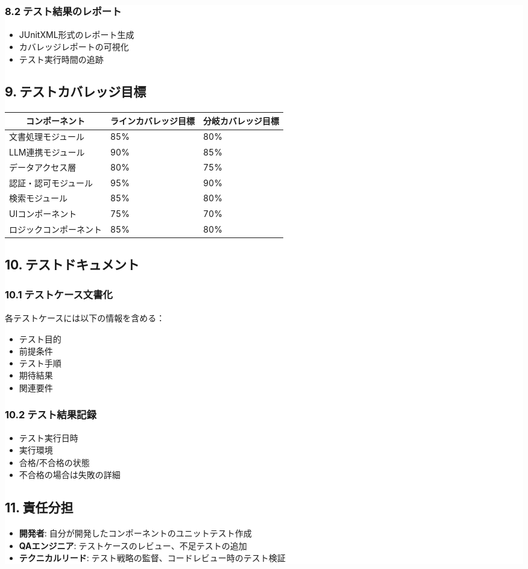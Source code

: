 ### 8.2 テスト結果のレポート
- JUnitXML形式のレポート生成
- カバレッジレポートの可視化
- テスト実行時間の追跡

## 9. テストカバレッジ目標

| コンポーネント | ラインカバレッジ目標 | 分岐カバレッジ目標 |
|--------------|-----------------|-----------------|
| 文書処理モジュール | 85% | 80% |
| LLM連携モジュール | 90% | 85% |
| データアクセス層 | 80% | 75% |
| 認証・認可モジュール | 95% | 90% |
| 検索モジュール | 85% | 80% |
| UIコンポーネント | 75% | 70% |
| ロジックコンポーネント | 85% | 80% |

## 10. テストドキュメント

### 10.1 テストケース文書化
各テストケースには以下の情報を含める：
- テスト目的
- 前提条件
- テスト手順
- 期待結果
- 関連要件

### 10.2 テスト結果記録
- テスト実行日時
- 実行環境
- 合格/不合格の状態
- 不合格の場合は失敗の詳細

## 11. 責任分担

- **開発者**: 自分が開発したコンポーネントのユニットテスト作成
- **QAエンジニア**: テストケースのレビュー、不足テストの追加
- **テクニカルリード**: テスト戦略の監督、コードレビュー時のテスト検証
